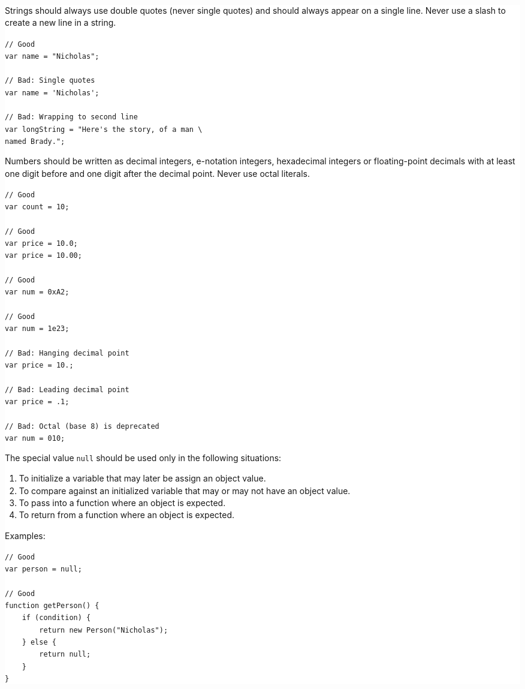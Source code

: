 Strings should always use double quotes (never single quotes) and should always appear on a single line. Never use a slash to create a new line in a string.

    // Good
    var name = "Nicholas";

    // Bad: Single quotes
    var name = 'Nicholas';

    // Bad: Wrapping to second line
    var longString = "Here's the story, of a man \
    named Brady.";

Numbers should be written as decimal integers, e-notation integers, hexadecimal integers or floating-point decimals with at least one digit before and one digit after the decimal point. Never use octal literals.

    // Good
    var count = 10;

    // Good
    var price = 10.0;
    var price = 10.00;

    // Good
    var num = 0xA2;

    // Good
    var num = 1e23;

    // Bad: Hanging decimal point
    var price = 10.;

    // Bad: Leading decimal point
    var price = .1;

    // Bad: Octal (base 8) is deprecated
    var num = 010;

The special value `null` should be used only in the following situations:

1. To initialize a variable that may later be assign an object value.
1. To compare against an initialized variable that may or may not have an object value.
1. To pass into a function where an object is expected.
1. To return from a function where an object is expected.

Examples:

    // Good
    var person = null;

    // Good
    function getPerson() {
        if (condition) {
            return new Person("Nicholas");
        } else {
            return null;
        }
    }
